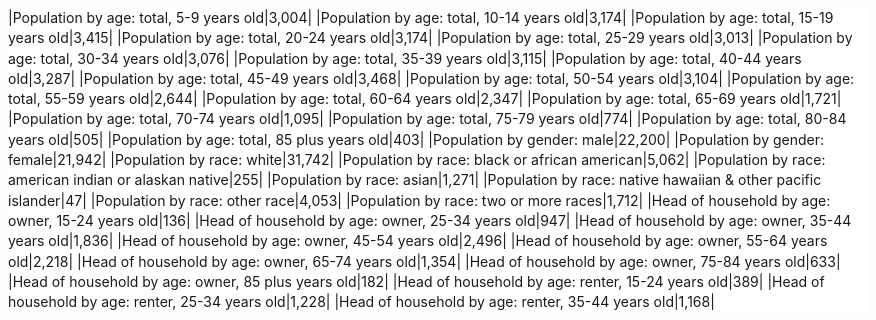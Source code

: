 |Population by age: total, 5-9 years old|3,004|
|Population by age: total, 10-14 years old|3,174|
|Population by age: total, 15-19 years old|3,415|
|Population by age: total, 20-24 years old|3,174|
|Population by age: total, 25-29 years old|3,013|
|Population by age: total, 30-34 years old|3,076|
|Population by age: total, 35-39 years old|3,115|
|Population by age: total, 40-44 years old|3,287|
|Population by age: total, 45-49 years old|3,468|
|Population by age: total, 50-54 years old|3,104|
|Population by age: total, 55-59 years old|2,644|
|Population by age: total, 60-64 years old|2,347|
|Population by age: total, 65-69 years old|1,721|
|Population by age: total, 70-74 years old|1,095|
|Population by age: total, 75-79 years old|774|
|Population by age: total, 80-84 years old|505|
|Population by age: total, 85 plus years old|403|
|Population by gender: male|22,200|
|Population by gender: female|21,942|
|Population by race: white|31,742|
|Population by race: black or african american|5,062|
|Population by race: american indian or alaskan native|255|
|Population by race: asian|1,271|
|Population by race: native hawaiian & other pacific islander|47|
|Population by race: other race|4,053|
|Population by race: two or more races|1,712|
|Head of household by age: owner, 15-24 years old|136|
|Head of household by age: owner, 25-34 years old|947|
|Head of household by age: owner, 35-44 years old|1,836|
|Head of household by age: owner, 45-54 years old|2,496|
|Head of household by age: owner, 55-64 years old|2,218|
|Head of household by age: owner, 65-74 years old|1,354|
|Head of household by age: owner, 75-84 years old|633|
|Head of household by age: owner, 85 plus years old|182|
|Head of household by age: renter, 15-24 years old|389|
|Head of household by age: renter, 25-34 years old|1,228|
|Head of household by age: renter, 35-44 years old|1,168|